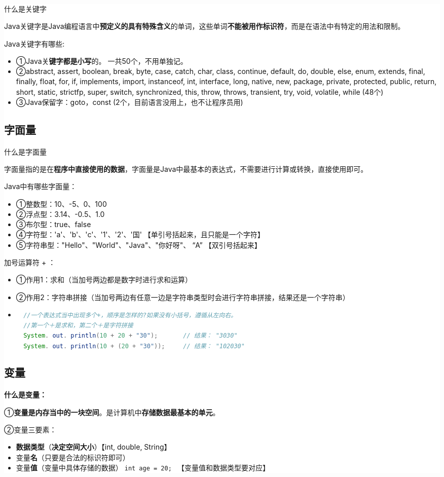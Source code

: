 什么是关键字

​    Java关键字是Java编程语言中**预定义的具有特殊含义**的单词，这些单词**不能被用作标识符**，而是在语法中有特定的用法和限制。

Java关键字有哪些:

- ①Java关**键字都是小写**的。   一共50个，不用单独记。
- ②abstract, assert, boolean, break, byte, case, catch, char, class, continue, default, do, double, else, enum, extends, final, finally, float, for, if, implements, import, instanceof, int, interface, long, native, new, package, private, protected, public, return, short, static, strictfp, super, switch, synchronized, this, throw, throws, transient, try, void, volatile, while         (48个)
- ③Java保留字：goto，const      (2个，目前语言没用上，也不让程序员用)





## 字面量

什么是字面量

​    字面量指的是在**程序中直接使用的数据**，字面量是Java中最基本的表达式，不需要进行计算或转换，直接使用即可。

Java中有哪些字面量：

- ①整数型：10、-5、0、100
- ②浮点型：3.14、-0.5、1.0
- ③布尔型：true、false
- ④字符型：'a'、'b'、'c'、'1'、'2'、'国'                                   【单引号括起来，且只能是一个字符】
- ⑤字符串型："Hello"、"World"、"Java"、"你好呀"、 “A”     【双引号括起来】



加号运算符 +  ：

- ①作用1：求和（当加号两边都是数字时进行求和运算）

- ②作用2：字符串拼接（当加号两边有任意一边是字符串类型时会进行字符串拼接，结果还是一个字符串）

- ```java
	//一个表达式当中出现多个+，顺序是怎样的?如果没有小括号，遵循从左向右。
	//第一个＋是求和，第二个＋是字符拼接
	System. out. println(10 + 20 + "30");       // 结果： "3030"
	System. out. println(10 + (20 + "30"));     // 结果： "102030"
	```

	



## 变量

**什么是变量：**

①**变量是内存当中的一块空间**。是计算机中**存储数据最基本的单元**。

②变量三要素：

- **数据类型**（**决定空间大小**）【int, double, String】
- 变量**名**（只要是合法的标识符即可）
- 变量**值**（变量中具体存储的数据）               `int age = 20; `      【变量值和数据类型要对应】
